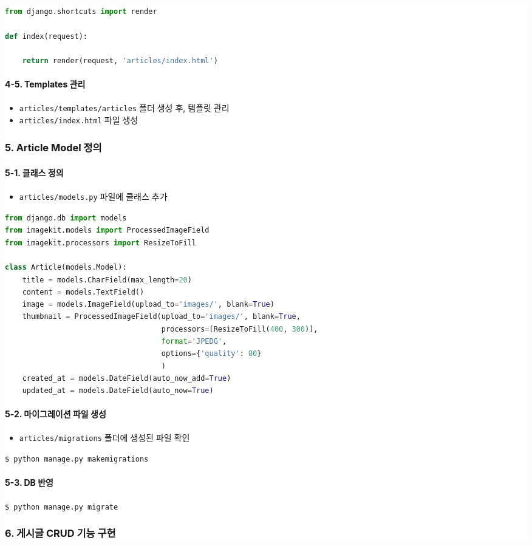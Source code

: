 ```python
from django.shortcuts import render

def index(request):

    return render(request, 'articles/index.html')
```

#### 4-5. Templates 관리

- `articles/templates/articles` 폴더 생성 후, 템플릿 관리
- `articles/index.html` 파일 생성



### 5. Article Model 정의

#### 5-1. 클래스 정의

- `articles/models.py` 파일에 클래스 추가

```python
from django.db import models
from imagekit.models import ProcessedImageField
from imagekit.processors import ResizeToFill

class Article(models.Model):
    title = models.CharField(max_length=20)
    content = models.TextField()
    image = models.ImageField(upload_to='images/', blank=True)
    thumbnail = ProcessedImageField(upload_to='images/', blank=True,
                                    processors=[ResizeToFill(400, 300)],
                                    format='JPEDG',
                                    options={'quality': 80}
                                    )
    created_at = models.DateField(auto_now_add=True)
    updated_at = models.DateField(auto_now=True)
```

#### 5-2. 마이그레이션 파일 생성

- `articles/migrations` 폴더에 생성된 파일 확인

```bash
$ python manage.py makemigrations
```

#### 5-3. DB 반영

```bash
$ python manage.py migrate
```



### 6. 게시글 CRUD 기능 구현
